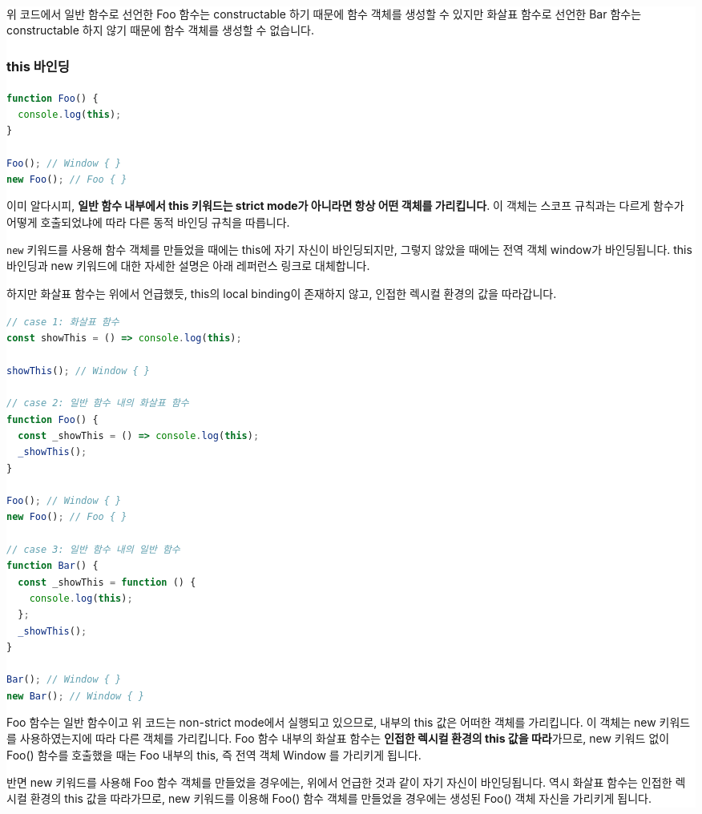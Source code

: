 위 코드에서 일반 함수로 선언한 Foo 함수는 constructable 하기 때문에 함수 객체를 생성할 수 있지만 화살표 함수로 선언한 Bar 함수는 constructable 하지 않기 때문에 함수 객체를 생성할 수 없습니다.

### this 바인딩

```javascript
function Foo() {
  console.log(this);
}

Foo(); // Window { }
new Foo(); // Foo { }
```

이미 알다시피, **일반 함수 내부에서 this 키워드는 strict mode가 아니라면 항상 어떤 객체를 가리킵니다**. 이 객체는 스코프 규칙과는 다르게 함수가 어떻게 호출되었냐에 따라 다른 동적 바인딩 규칙을 따릅니다.

`new` 키워드를 사용해 함수 객체를 만들었을 때에는 this에 자기 자신이 바인딩되지만, 그렇지 않았을 때에는 전역 객체 window가 바인딩됩니다. this 바인딩과 new 키워드에 대한 자세한 설명은 아래 레퍼런스 링크로 대체합니다.

하지만 화살표 함수는 위에서 언급했듯, this의 local binding이 존재하지 않고, 인접한 렉시컬 환경의 값을 따라갑니다.

```javascript
// case 1: 화살표 함수
const showThis = () => console.log(this);

showThis(); // Window { }

// case 2: 일반 함수 내의 화살표 함수
function Foo() {
  const _showThis = () => console.log(this);
  _showThis();
}

Foo(); // Window { }
new Foo(); // Foo { }

// case 3: 일반 함수 내의 일반 함수
function Bar() {
  const _showThis = function () {
    console.log(this);
  };
  _showThis();
}

Bar(); // Window { }
new Bar(); // Window { }
```

Foo 함수는 일반 함수이고 위 코드는 non-strict mode에서 실행되고 있으므로, 내부의 this 값은 어떠한 객체를 가리킵니다. 이 객체는 new 키워드를 사용하였는지에 따라 다른 객체를 가리킵니다. Foo 함수 내부의 화살표 함수는 **인접한 렉시컬 환경의 this 값을 따라**가므로, new 키워드 없이 Foo() 함수를 호출했을 때는 Foo 내부의 this, 즉 전역 객체 Window 를 가리키게 됩니다.

반면 new 키워드를 사용해 Foo 함수 객체를 만들었을 경우에는, 위에서 언급한 것과 같이 자기 자신이 바인딩됩니다. 역시 화살표 함수는 인접한 렉시컬 환경의 this 값을 따라가므로, new 키워드를 이용해 Foo() 함수 객체를 만들었을 경우에는 생성된 Foo() 객체 자신을 가리키게 됩니다.
